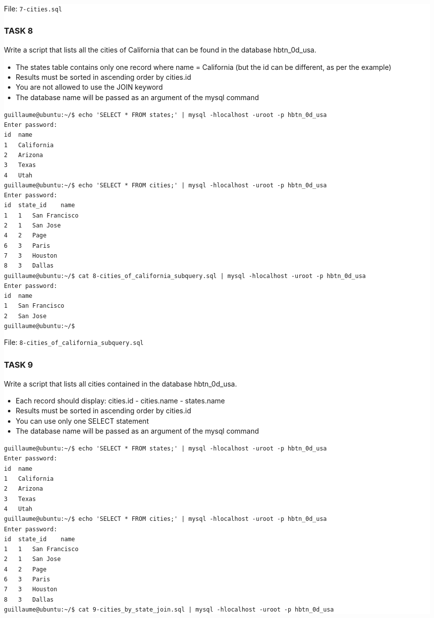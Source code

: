 File: `7-cities.sql`

### TASK 8
Write a script that lists all the cities of California that can be found in the database hbtn_0d_usa.

* The states table contains only one record where name = California (but the id can be different, as per the example)
* Results must be sorted in ascending order by cities.id
* You are not allowed to use the JOIN keyword
* The database name will be passed as an argument of the mysql command

```
guillaume@ubuntu:~/$ echo 'SELECT * FROM states;' | mysql -hlocalhost -uroot -p hbtn_0d_usa
Enter password: 
id  name
1   California
2   Arizona
3   Texas
4   Utah
guillaume@ubuntu:~/$ echo 'SELECT * FROM cities;' | mysql -hlocalhost -uroot -p hbtn_0d_usa
Enter password: 
id  state_id    name
1   1   San Francisco
2   1   San Jose
4   2   Page
6   3   Paris
7   3   Houston
8   3   Dallas
guillaume@ubuntu:~/$ cat 8-cities_of_california_subquery.sql | mysql -hlocalhost -uroot -p hbtn_0d_usa
Enter password: 
id  name
1   San Francisco
2   San Jose
guillaume@ubuntu:~/$
```

File: `8-cities_of_california_subquery.sql`

### TASK 9
Write a script that lists all cities contained in the database hbtn_0d_usa.

* Each record should display: cities.id - cities.name - states.name
* Results must be sorted in ascending order by cities.id
* You can use only one SELECT statement
* The database name will be passed as an argument of the mysql command

```
guillaume@ubuntu:~/$ echo 'SELECT * FROM states;' | mysql -hlocalhost -uroot -p hbtn_0d_usa
Enter password: 
id  name
1   California
2   Arizona
3   Texas
4   Utah
guillaume@ubuntu:~/$ echo 'SELECT * FROM cities;' | mysql -hlocalhost -uroot -p hbtn_0d_usa
Enter password: 
id  state_id    name
1   1   San Francisco
2   1   San Jose
4   2   Page
6   3   Paris
7   3   Houston
8   3   Dallas
guillaume@ubuntu:~/$ cat 9-cities_by_state_join.sql | mysql -hlocalhost -uroot -p hbtn_0d_usa
```